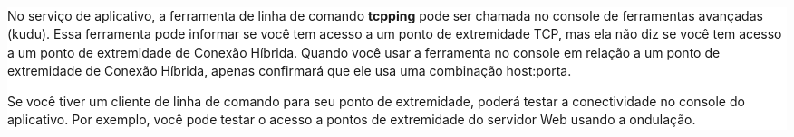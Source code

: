 No serviço de aplicativo, a ferramenta de linha de comando **tcpping** pode ser chamada no console de ferramentas avançadas (kudu). Essa ferramenta pode informar se você tem acesso a um ponto de extremidade TCP, mas ela não diz se você tem acesso a um ponto de extremidade de Conexão Híbrida. Quando você usar a ferramenta no console em relação a um ponto de extremidade de Conexão Híbrida, apenas confirmará que ele usa uma combinação host:porta.  

Se você tiver um cliente de linha de comando para seu ponto de extremidade, poderá testar a conectividade no console do aplicativo. Por exemplo, você pode testar o acesso a pontos de extremidade do servidor Web usando a ondulação.



[1]: ./media/app-service-hybrid-connections/hybridconn-connectiondiagram.png
[2]: ./media/app-service-hybrid-connections/hybridconn-portal.png
[3]: ./media/app-service-hybrid-connections/hybridconn-addhc.png
[4]: ./media/app-service-hybrid-connections/hybridconn-createhc.png
[5]: ./media/app-service-hybrid-connections/hybridconn-properties.png
[6]: ./media/app-service-hybrid-connections/hybridconn-aspproperties.png
[7]: ./media/app-service-hybrid-connections/hybridconn-hcm.png
[8]: ./media/app-service-hybrid-connections/hybridconn-hcmadd.png
[9]: ./media/app-service-hybrid-connections/hybridconn-hcmadded.png
[10]: ./media/app-service-hybrid-connections/hybridconn-hcmdetails.png
[11]: ./media/app-service-hybrid-connections/hybridconn-manual.png
[12]: ./media/app-service-hybrid-connections/hybridconn-bt.png


[HCService]: /azure/service-bus-relay/relay-hybrid-connections-protocol/
[portal]: https://portal.azure.com/
[oldhc]: /azure/biztalk-services/integration-hybrid-connection-overview/
[sbpricing]: https://azure.microsoft.com/pricing/details/service-bus/
[armclient]: https://github.com/projectkudu/ARMClient/
